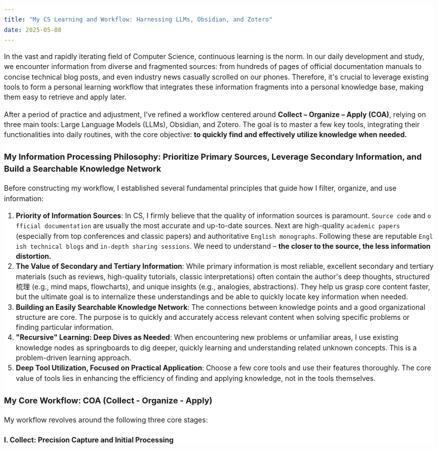 ```yaml
---
title: "My CS Learning and Workflow: Harnessing LLMs, Obsidian, and Zotero"
date: 2025-05-08
---
```


In the vast and rapidly iterating field of Computer Science, continuous learning is the norm. In our daily development and study, we encounter information from diverse and fragmented sources: from hundreds of pages of official documentation manuals to concise technical blog posts, and even industry news casually scrolled on our phones. Therefore, it's crucial to leverage existing tools to form a personal learning workflow that integrates these information fragments into a personal knowledge base, making them easy to retrieve and apply later.

After a period of practice and adjustment, I've refined a workflow centered around **Collect – Organize – Apply (COA)**, relying on three main tools: Large Language Models (LLMs), Obsidian, and Zotero. The goal is to master a few key tools, integrating their functionalities into daily routines, with the core objective: **to quickly find and effectively utilize knowledge when needed.**

### My Information Processing Philosophy: Prioritize Primary Sources, Leverage Secondary Information, and Build a Searchable Knowledge Network

Before constructing my workflow, I established several fundamental principles that guide how I filter, organize, and use information:

1.  **Priority of Information Sources**: In CS, I firmly believe that the quality of information sources is paramount. `Source code` and `official documentation` are usually the most accurate and up-to-date sources. Next are high-quality `academic papers` (especially from top conferences and classic papers) and authoritative `English monographs`. Following these are reputable `English technical blogs` and `in-depth sharing sessions`. We need to understand – **the closer to the source, the less information distortion.**
2.  **The Value of Secondary and Tertiary Information**: While primary information is most reliable, excellent secondary and tertiary materials (such as reviews, high-quality tutorials, classic interpretations) often contain the author's deep thoughts, structured梳理 (e.g., mind maps, flowcharts), and unique insights (e.g., analogies, abstractions). They help us grasp core content faster, but the ultimate goal is to internalize these understandings and be able to quickly locate key information when needed.
3.  **Building an Easily Searchable Knowledge Network**: The connections between knowledge points and a good organizational structure are core. The purpose is to quickly and accurately access relevant content when solving specific problems or finding particular information.
4.  **"Recursive" Learning: Deep Dives as Needed**: When encountering new problems or unfamiliar areas, I use existing knowledge nodes as springboards to dig deeper, quickly learning and understanding related unknown concepts. This is a problem-driven learning approach.
5.  **Deep Tool Utilization, Focused on Practical Application**: Choose a few core tools and use their features thoroughly. The core value of tools lies in enhancing the efficiency of finding and applying knowledge, not in the tools themselves.

### My Core Workflow: COA (Collect - Organize - Apply)

My workflow revolves around the following three core stages:

#### I. Collect: Precision Capture and Initial Processing
